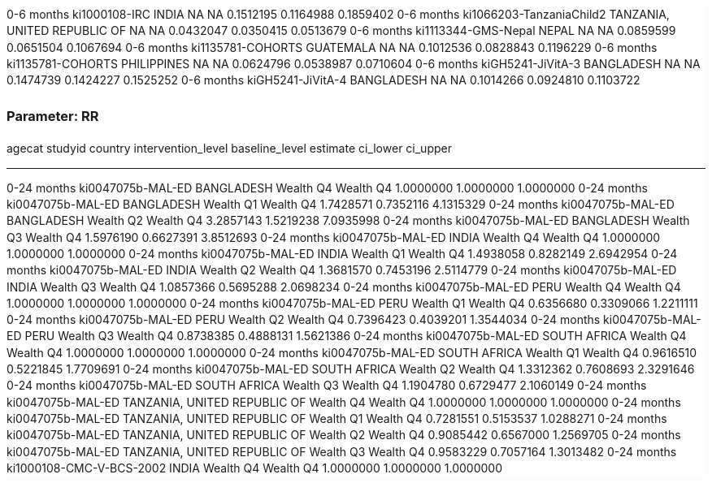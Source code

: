 0-6 months    ki1000108-IRC              INDIA                          NA                   NA                0.1512195   0.1164988   0.1859402
0-6 months    ki1066203-TanzaniaChild2   TANZANIA, UNITED REPUBLIC OF   NA                   NA                0.0432047   0.0350415   0.0513679
0-6 months    ki1113344-GMS-Nepal        NEPAL                          NA                   NA                0.0859599   0.0651504   0.1067694
0-6 months    ki1135781-COHORTS          GUATEMALA                      NA                   NA                0.1012536   0.0828843   0.1196229
0-6 months    ki1135781-COHORTS          PHILIPPINES                    NA                   NA                0.0624796   0.0538987   0.0710604
0-6 months    kiGH5241-JiVitA-3          BANGLADESH                     NA                   NA                0.1474739   0.1424227   0.1525252
0-6 months    kiGH5241-JiVitA-4          BANGLADESH                     NA                   NA                0.1014266   0.0924810   0.1103722


### Parameter: RR


agecat        studyid                    country                        intervention_level   baseline_level     estimate    ci_lower    ci_upper
------------  -------------------------  -----------------------------  -------------------  ---------------  ----------  ----------  ----------
0-24 months   ki0047075b-MAL-ED          BANGLADESH                     Wealth Q4            Wealth Q4         1.0000000   1.0000000   1.0000000
0-24 months   ki0047075b-MAL-ED          BANGLADESH                     Wealth Q1            Wealth Q4         1.7428571   0.7352116   4.1315329
0-24 months   ki0047075b-MAL-ED          BANGLADESH                     Wealth Q2            Wealth Q4         3.2857143   1.5219238   7.0935998
0-24 months   ki0047075b-MAL-ED          BANGLADESH                     Wealth Q3            Wealth Q4         1.5976190   0.6627391   3.8512693
0-24 months   ki0047075b-MAL-ED          INDIA                          Wealth Q4            Wealth Q4         1.0000000   1.0000000   1.0000000
0-24 months   ki0047075b-MAL-ED          INDIA                          Wealth Q1            Wealth Q4         1.4938058   0.8282149   2.6942954
0-24 months   ki0047075b-MAL-ED          INDIA                          Wealth Q2            Wealth Q4         1.3681570   0.7453196   2.5114779
0-24 months   ki0047075b-MAL-ED          INDIA                          Wealth Q3            Wealth Q4         1.0857366   0.5695288   2.0698234
0-24 months   ki0047075b-MAL-ED          PERU                           Wealth Q4            Wealth Q4         1.0000000   1.0000000   1.0000000
0-24 months   ki0047075b-MAL-ED          PERU                           Wealth Q1            Wealth Q4         0.6356680   0.3309066   1.2211111
0-24 months   ki0047075b-MAL-ED          PERU                           Wealth Q2            Wealth Q4         0.7396423   0.4039201   1.3544034
0-24 months   ki0047075b-MAL-ED          PERU                           Wealth Q3            Wealth Q4         0.8738385   0.4888131   1.5621386
0-24 months   ki0047075b-MAL-ED          SOUTH AFRICA                   Wealth Q4            Wealth Q4         1.0000000   1.0000000   1.0000000
0-24 months   ki0047075b-MAL-ED          SOUTH AFRICA                   Wealth Q1            Wealth Q4         0.9616510   0.5221845   1.7709691
0-24 months   ki0047075b-MAL-ED          SOUTH AFRICA                   Wealth Q2            Wealth Q4         1.3312362   0.7608693   2.3291646
0-24 months   ki0047075b-MAL-ED          SOUTH AFRICA                   Wealth Q3            Wealth Q4         1.1904780   0.6729477   2.1060149
0-24 months   ki0047075b-MAL-ED          TANZANIA, UNITED REPUBLIC OF   Wealth Q4            Wealth Q4         1.0000000   1.0000000   1.0000000
0-24 months   ki0047075b-MAL-ED          TANZANIA, UNITED REPUBLIC OF   Wealth Q1            Wealth Q4         0.7281551   0.5153537   1.0288271
0-24 months   ki0047075b-MAL-ED          TANZANIA, UNITED REPUBLIC OF   Wealth Q2            Wealth Q4         0.9085442   0.6567000   1.2569705
0-24 months   ki0047075b-MAL-ED          TANZANIA, UNITED REPUBLIC OF   Wealth Q3            Wealth Q4         0.9583229   0.7057164   1.3013482
0-24 months   ki1000108-CMC-V-BCS-2002   INDIA                          Wealth Q4            Wealth Q4         1.0000000   1.0000000   1.0000000